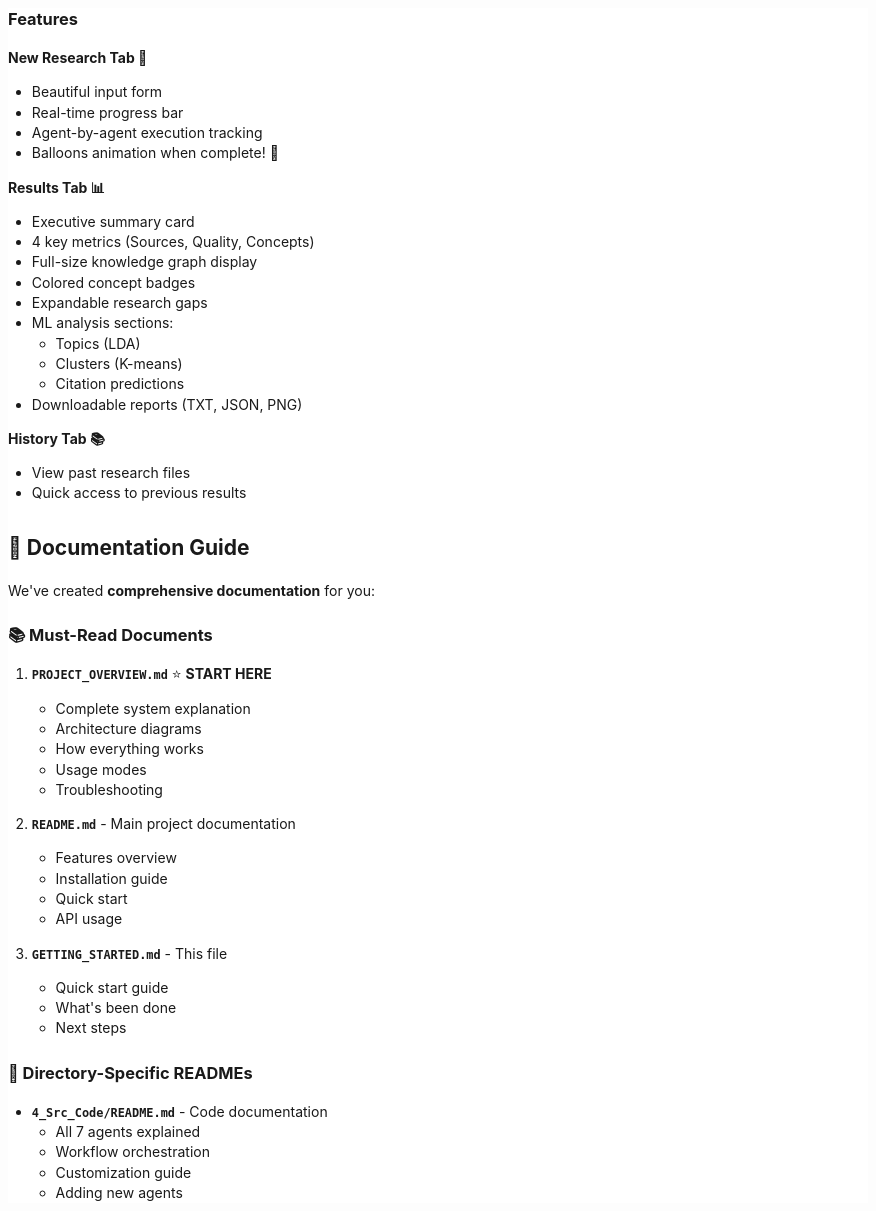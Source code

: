 ### Features

**New Research Tab 🚀**
- Beautiful input form
- Real-time progress bar
- Agent-by-agent execution tracking
- Balloons animation when complete! 🎈

**Results Tab 📊**
- Executive summary card
- 4 key metrics (Sources, Quality, Concepts)
- Full-size knowledge graph display
- Colored concept badges
- Expandable research gaps
- ML analysis sections:
  - Topics (LDA)
  - Clusters (K-means)
  - Citation predictions
- Downloadable reports (TXT, JSON, PNG)

**History Tab 📚**
- View past research files
- Quick access to previous results

## 📖 Documentation Guide

We've created **comprehensive documentation** for you:

### 📚 Must-Read Documents

1. **`PROJECT_OVERVIEW.md`** ⭐ **START HERE**
   - Complete system explanation
   - Architecture diagrams
   - How everything works
   - Usage modes
   - Troubleshooting

2. **`README.md`** - Main project documentation
   - Features overview
   - Installation guide
   - Quick start
   - API usage

3. **`GETTING_STARTED.md`** - This file
   - Quick start guide
   - What's been done
   - Next steps

### 📂 Directory-Specific READMEs

- **`4_Src_Code/README.md`** - Code documentation
  - All 7 agents explained
  - Workflow orchestration
  - Customization guide
  - Adding new agents
